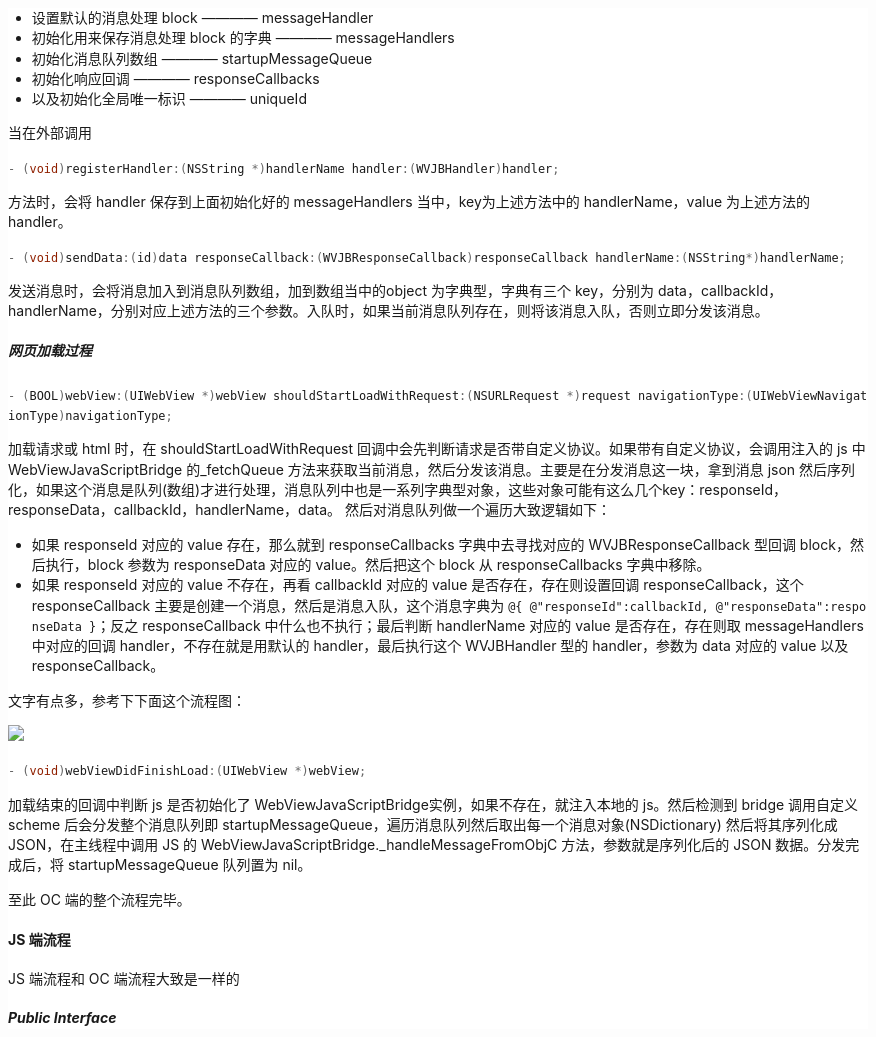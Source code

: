 - 设置默认的消息处理 block ———— messageHandler
- 初始化用来保存消息处理 block 的字典 ———— messageHandlers
- 初始化消息队列数组 ———— startupMessageQueue
- 初始化响应回调 ———— responseCallbacks
- 以及初始化全局唯一标识 ———— uniqueId

当在外部调用 

```ObjectiveC
- (void)registerHandler:(NSString *)handlerName handler:(WVJBHandler)handler;
```
方法时，会将 handler 保存到上面初始化好的 messageHandlers 当中，key为上述方法中的 handlerName，value 为上述方法的 handler。

```ObjectiveC
- (void)sendData:(id)data responseCallback:(WVJBResponseCallback)responseCallback handlerName:(NSString*)handlerName; 
```

发送消息时，会将消息加入到消息队列数组，加到数组当中的object 为字典型，字典有三个 key，分别为 data，callbackId， handlerName，分别对应上述方法的三个参数。入队时，如果当前消息队列存在，则将该消息入队，否则立即分发该消息。

##### 网页加载过程

```ObjectiveC
- (BOOL)webView:(UIWebView *)webView shouldStartLoadWithRequest:(NSURLRequest *)request navigationType:(UIWebViewNavigationType)navigationType;
```
加载请求或 html 时，在 shouldStartLoadWithRequest 回调中会先判断请求是否带自定义协议。如果带有自定义协议，会调用注入的 js 中 WebViewJavaScriptBridge 的_fetchQueue 方法来获取当前消息，然后分发该消息。主要是在分发消息这一块，拿到消息 json 然后序列化，如果这个消息是队列(数组)才进行处理，消息队列中也是一系列字典型对象，这些对象可能有这么几个key：responseId，responseData，callbackId，handlerName，data。
然后对消息队列做一个遍历大致逻辑如下：

- 如果 responseId 对应的 value 存在，那么就到 responseCallbacks 字典中去寻找对应的 WVJBResponseCallback 型回调 block，然后执行，block 参数为 responseData 对应的 value。然后把这个 block 从 responseCallbacks 字典中移除。
- 如果 responseId 对应的 value 不存在，再看 callbackId 对应的 value 是否存在，存在则设置回调 responseCallback，这个 responseCallback 主要是创建一个消息，然后是消息入队，这个消息字典为 `@{ @"responseId":callbackId, @"responseData":responseData }`；反之 responseCallback 中什么也不执行；最后判断 handlerName 对应的 value 是否存在，存在则取 messageHandlers 中对应的回调 handler，不存在就是用默认的 handler，最后执行这个 WVJBHandler 型的 handler，参数为 data 对应的 value 以及 responseCallback。

文字有点多，参考下下面这个流程图：

![](http://ww4.sinaimg.cn/large/ba81ca29gw1evpd3k7ax7j21iu0s0n5u.jpg)

```ObjectiveC
- (void)webViewDidFinishLoad:(UIWebView *)webView;
```
加载结束的回调中判断 js 是否初始化了 WebViewJavaScriptBridge实例，如果不存在，就注入本地的 js。然后检测到 bridge 调用自定义 scheme 后会分发整个消息队列即 startupMessageQueue，遍历消息队列然后取出每一个消息对象(NSDictionary) 然后将其序列化成 JSON，在主线程中调用 JS 的 WebViewJavaScriptBridge._handleMessageFromObjC 方法，参数就是序列化后的 JSON 数据。分发完成后，将 startupMessageQueue 队列置为 nil。

至此 OC 端的整个流程完毕。

#### JS 端流程

JS 端流程和 OC 端流程大致是一样的
##### Public Interface
